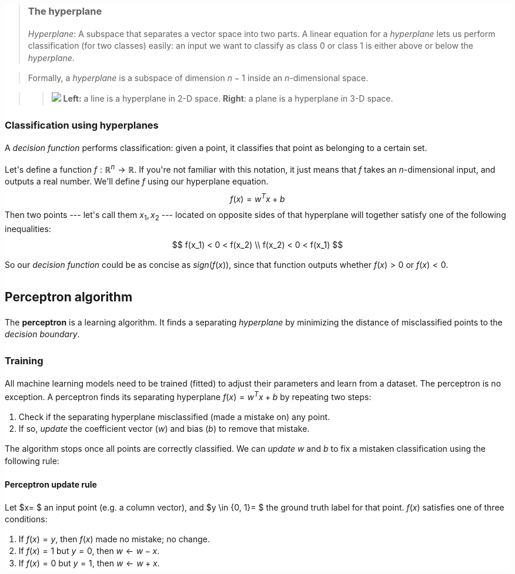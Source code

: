 
> ### The hyperplane
> _Hyperplane_: A subspace that separates a vector space into two parts. A linear equation for a _hyperplane_ lets us perform classification (for two classes) easily: an input we want to classify as class $0$ or class $1$ is either above or below the _hyperplane_.

> Formally, a _hyperplane_ is a subspace of dimension $n-1$ inside an $n$-dimensional space.

 >> ![](https://i.imgur.com/QCDR8MU.png)
 >> __Left:__ a line is a hyperplane in $2$-D space. __Right__: a plane is a hyperplane in $3$-D space.

### Classification using hyperplanes

A _decision function_ performs classification: given a point, it classifies that point as belonging to a certain set. 

Let's define a function $f:\mathbb{R}^n\rightarrow \mathbb{R}$. If you're not familiar with this notation, it just means that $f$ takes an $n$-dimensional input, and outputs a real number. We'll define $f$ using our hyperplane equation.
$$
f(x) = w^T x + b
$$
Then two points --- let's call them $x_1, x_2$ ---  located on opposite sides of that hyperplane will together satisfy one of the following inequalities:
$$
f(x_1) < 0 < f(x_2) \\
f(x_2) < 0 < f(x_1)
$$

So our _decision function_ could be as concise as $sign\big(f(x)\big)$, since that function outputs whether $f(x) > 0$ or $f(x) < 0$.

## Perceptron algorithm



The __perceptron__ is a learning algorithm. It finds a separating _hyperplane_ by minimizing the distance of misclassified points to the _decision boundary_.

### Training

All machine learning models need to be trained (fitted) to adjust their parameters and learn from a dataset. The perceptron is no exception. A perceptron finds its separating hyperplane $f(x) = w^T x + b$ by repeating two steps:
1. Check if the separating hyperplane misclassified (made a mistake on) any point.
2. If so, _update_ the coefficient vector ($w$) and bias ($b$) to remove that mistake.

The algorithm stops once all points are correctly classified. We can _update_ $w$ and $b$ to fix a mistaken classification using the following rule:

#### Perceptron update rule
Let $x= $ an input point (e.g. a column vector), and $y \in \{0, 1\}= $ the ground truth label for that point. $f(x)$ satisfies one of three conditions:
1. If $f(x) = y$, then $f(x)$ made no mistake; no change.
2. If $f(x) = 1$ but $y=0$, then $w \leftarrow w-x$.
3. If $f(x) = 0$ but $y=1$, then $w \leftarrow w+x$.
